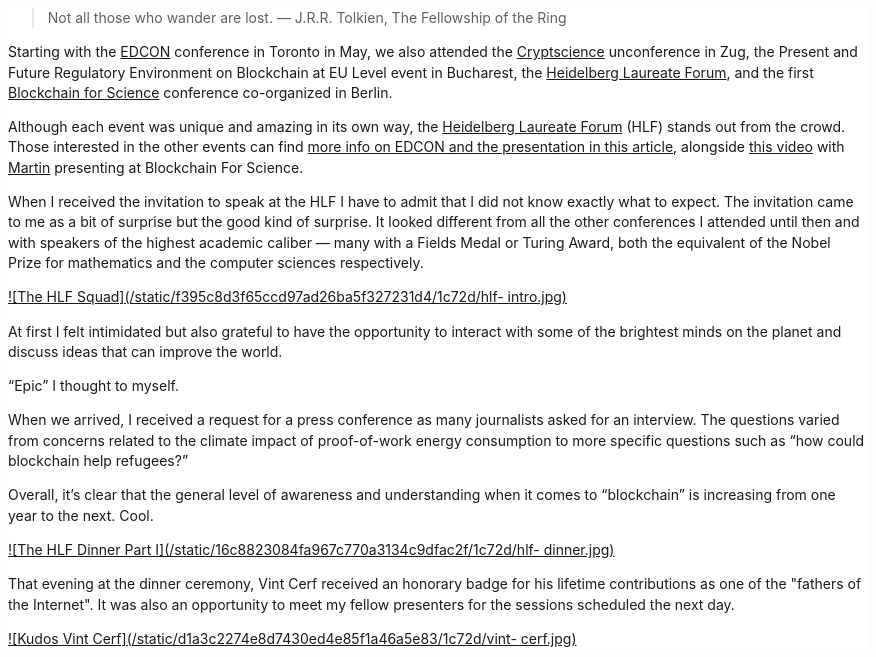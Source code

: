 > Not all those who wander are lost. — J.R.R. Tolkien, The Fellowship of the
> Ring

Starting with the [EDCON](https://www.edcon.io/) conference in Toronto in May,
we also attended the
[Cryptscience](https://www.blockchainforscience.com/2018/02/20/cryptscience2018/)
unconference in Zug, the Present and Future Regulatory Environment on
Blockchain at EU Level event in Bucharest, the [Heidelberg Laureate
Forum](https://www.heidelberg-laureate-forum.org/), and the first [Blockchain
for Science](https://www.blockchainforscience.com/) conference co-organized in
Berlin.

Although each event was unique and amazing in its own way, the [Heidelberg
Laureate Forum](https://www.heidelberg-laureate-forum.org/) (HLF) stands out
from the crowd. Those interested in the other events can find [more info on
EDCON and the presentation in this
article](https://akasha.org/blog/2018/05/23/akasha-odyssey-year-two),
alongside [this video](https://youtu.be/3rX3NjmUzgE) with
[Martin](https://akasha.org/blog/author/martin-etzrodt/) presenting at
Blockchain For Science.

When I received the invitation to speak at the HLF I have to admit that I did
not know exactly what to expect. The invitation came to me as a bit of
surprise but the good kind of surprise. It looked different from all the other
conferences I attended until then and with speakers of the highest academic
caliber — many with a Fields Medal or Turing Award, both the equivalent of the
Nobel Prize for mathematics and the computer sciences respectively.

[ ![The HLF Squad](/static/f395c8d3f65ccd97ad26ba5f327231d4/1c72d/hlf-
intro.jpg) ](/static/f395c8d3f65ccd97ad26ba5f327231d4/72e01/hlf-intro.jpg)

At first I felt intimidated but also grateful to have the opportunity to
interact with some of the brightest minds on the planet and discuss ideas that
can improve the world.

“Epic” I thought to myself.

When we arrived, I received a request for a press conference as many
journalists asked for an interview. The questions varied from concerns related
to the climate impact of proof-of-work energy consumption to more specific
questions such as “how could blockchain help refugees?”

Overall, it’s clear that the general level of awareness and understanding when
it comes to “blockchain” is increasing from one year to the next. Cool.

[ ![The HLF Dinner Part I](/static/16c8823084fa967c770a3134c9dfac2f/1c72d/hlf-
dinner.jpg) ](/static/16c8823084fa967c770a3134c9dfac2f/72e01/hlf-dinner.jpg)

That evening at the dinner ceremony, Vint Cerf received an honorary badge for
his lifetime contributions as one of the "fathers of the Internet". It was
also an opportunity to meet my fellow presenters for the sessions scheduled
the next day.

[ ![Kudos Vint Cerf](/static/d1a3c2274e8d7430ed4e85f1a46a5e83/1c72d/vint-
cerf.jpg) ](/static/d1a3c2274e8d7430ed4e85f1a46a5e83/72e01/vint-cerf.jpg)
